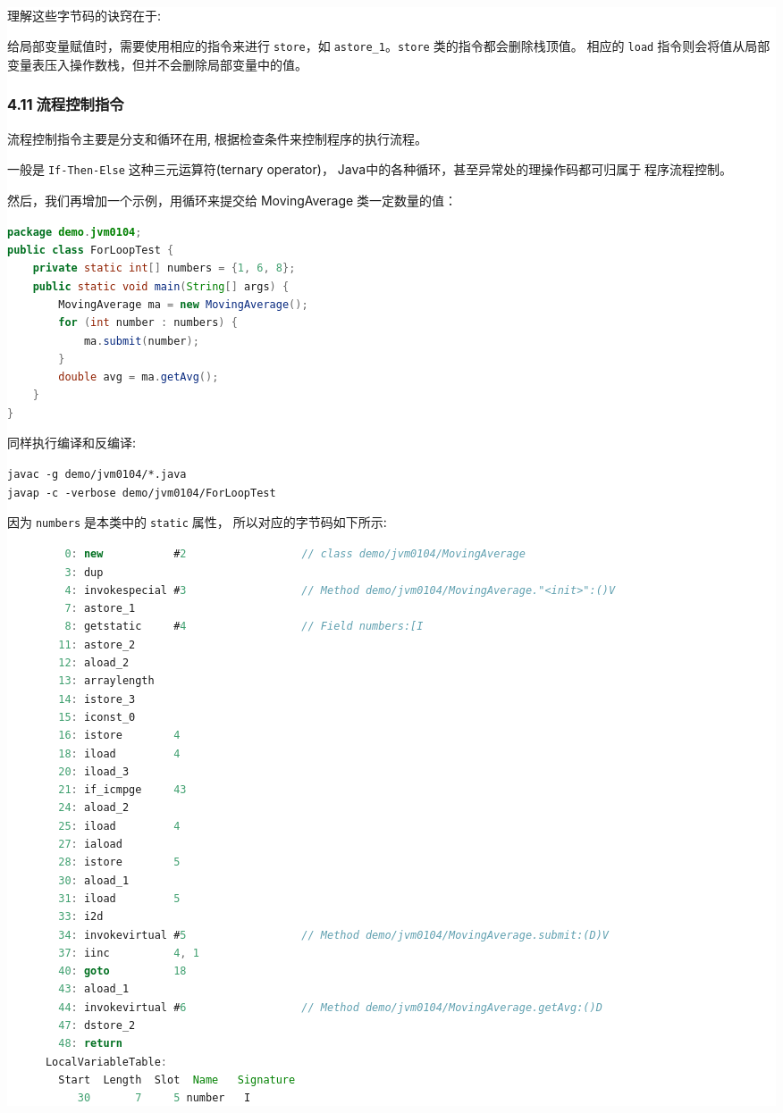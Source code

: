 理解这些字节码的诀窍在于:

给局部变量赋值时，需要使用相应的指令来进行 `store`，如 `astore_1`。`store` 类的指令都会删除栈顶值。 相应的 `load` 指令则会将值从局部变量表压入操作数栈，但并不会删除局部变量中的值。

### 4.11 流程控制指令

流程控制指令主要是分支和循环在用, 根据检查条件来控制程序的执行流程。

一般是 `If-Then-Else` 这种三元运算符(ternary operator)， Java中的各种循环，甚至异常处的理操作码都可归属于 程序流程控制。

然后，我们再增加一个示例，用循环来提交给 MovingAverage 类一定数量的值：

```java
package demo.jvm0104;
public class ForLoopTest {
    private static int[] numbers = {1, 6, 8};
    public static void main(String[] args) {
        MovingAverage ma = new MovingAverage();
        for (int number : numbers) {
            ma.submit(number);
        }
        double avg = ma.getAvg();
    }
}
```

同样执行编译和反编译:

```shell
javac -g demo/jvm0104/*.java
javap -c -verbose demo/jvm0104/ForLoopTest
```

因为 `numbers` 是本类中的 `static` 属性， 所以对应的字节码如下所示:

```java
         0: new           #2                  // class demo/jvm0104/MovingAverage
         3: dup
         4: invokespecial #3                  // Method demo/jvm0104/MovingAverage."<init>":()V
         7: astore_1
         8: getstatic     #4                  // Field numbers:[I
        11: astore_2
        12: aload_2
        13: arraylength
        14: istore_3
        15: iconst_0
        16: istore        4
        18: iload         4
        20: iload_3
        21: if_icmpge     43
        24: aload_2
        25: iload         4
        27: iaload
        28: istore        5
        30: aload_1
        31: iload         5
        33: i2d
        34: invokevirtual #5                  // Method demo/jvm0104/MovingAverage.submit:(D)V
        37: iinc          4, 1
        40: goto          18
        43: aload_1
        44: invokevirtual #6                  // Method demo/jvm0104/MovingAverage.getAvg:()D
        47: dstore_2
        48: return
      LocalVariableTable:
        Start  Length  Slot  Name   Signature
           30       7     5 number   I
```